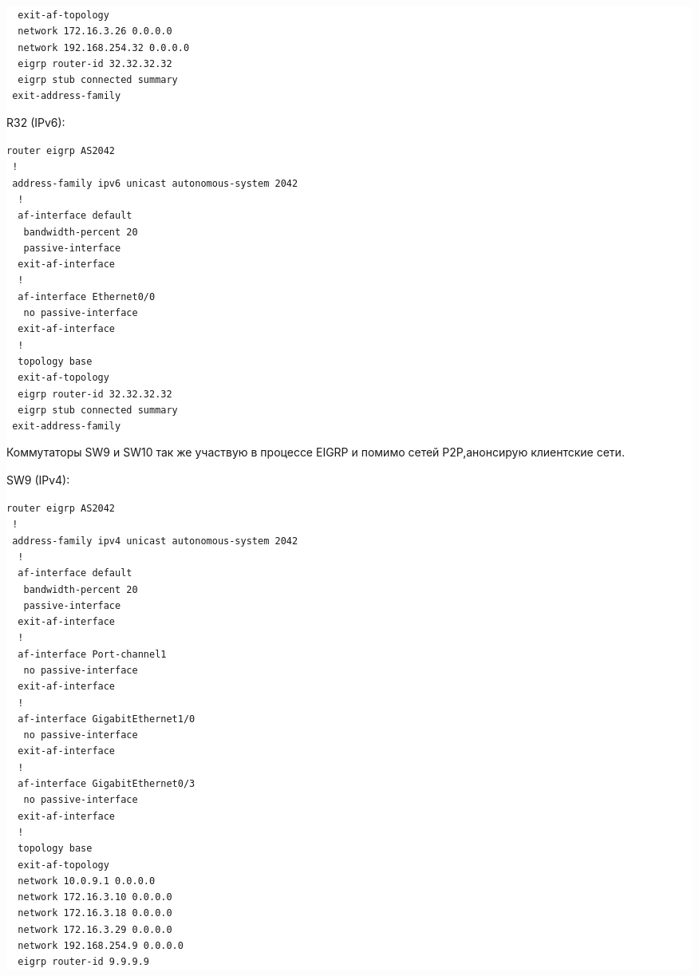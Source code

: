 ```
  exit-af-topology
  network 172.16.3.26 0.0.0.0
  network 192.168.254.32 0.0.0.0
  eigrp router-id 32.32.32.32
  eigrp stub connected summary
 exit-address-family
```

R32 (IPv6):
```
router eigrp AS2042
 !
 address-family ipv6 unicast autonomous-system 2042
  !
  af-interface default
   bandwidth-percent 20
   passive-interface
  exit-af-interface
  !
  af-interface Ethernet0/0
   no passive-interface
  exit-af-interface
  !
  topology base
  exit-af-topology
  eigrp router-id 32.32.32.32
  eigrp stub connected summary
 exit-address-family
```

Коммутаторы SW9 и SW10 так же участвую в процессе EIGRP и помимо сетей P2P,анонсирую клиентские сети.


SW9 (IPv4):
```
router eigrp AS2042
 !
 address-family ipv4 unicast autonomous-system 2042
  !
  af-interface default
   bandwidth-percent 20
   passive-interface
  exit-af-interface
  !
  af-interface Port-channel1
   no passive-interface
  exit-af-interface
  !
  af-interface GigabitEthernet1/0
   no passive-interface
  exit-af-interface
  !
  af-interface GigabitEthernet0/3
   no passive-interface
  exit-af-interface
  !
  topology base
  exit-af-topology
  network 10.0.9.1 0.0.0.0
  network 172.16.3.10 0.0.0.0
  network 172.16.3.18 0.0.0.0
  network 172.16.3.29 0.0.0.0
  network 192.168.254.9 0.0.0.0
  eigrp router-id 9.9.9.9
```